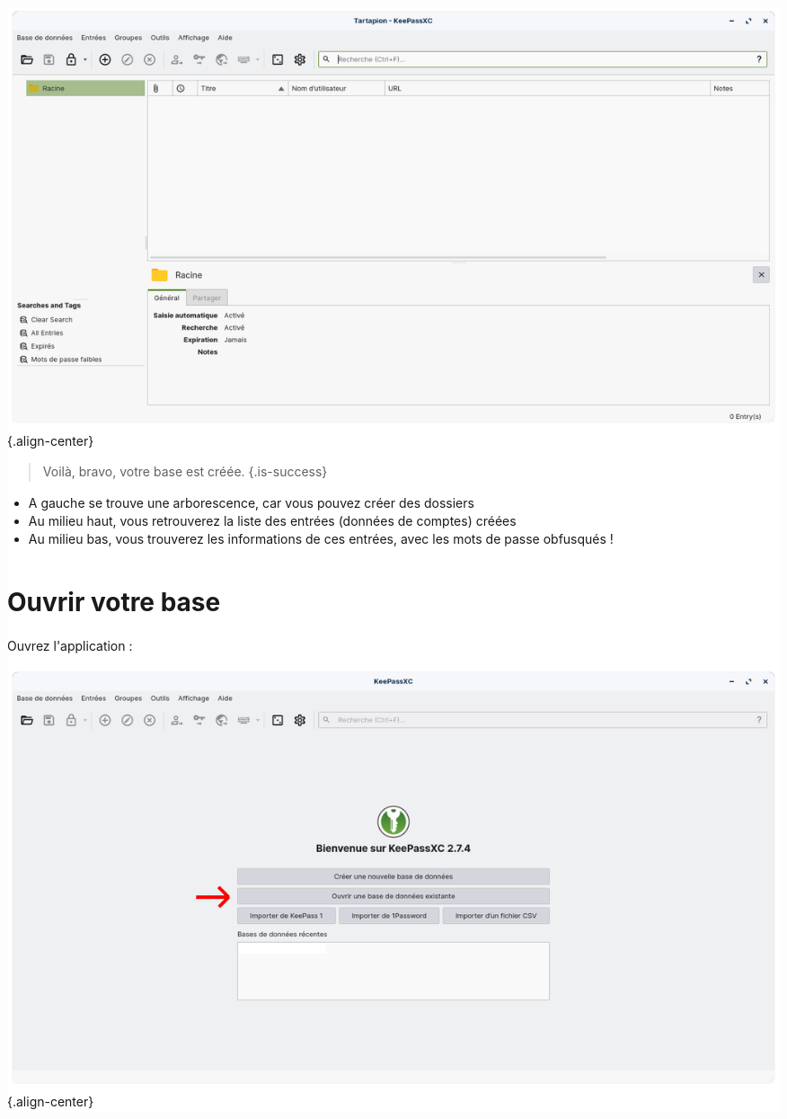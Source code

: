 ![keepass-6.png](./images/keepass-6.png){.align-center}

> Voilà, bravo, votre base est créée. 
{.is-success}


- A gauche se trouve une arborescence, car vous pouvez créer des dossiers
- Au milieu haut, vous retrouverez la liste des entrées (données de comptes) créées
- Au milieu bas, vous trouverez les informations de ces entrées, avec les mots de passe obfusqués !

# Ouvrir votre base

Ouvrez l'application :

![keepass-opendb-1.png](./images/keepass-opendb-1.png){.align-center}
